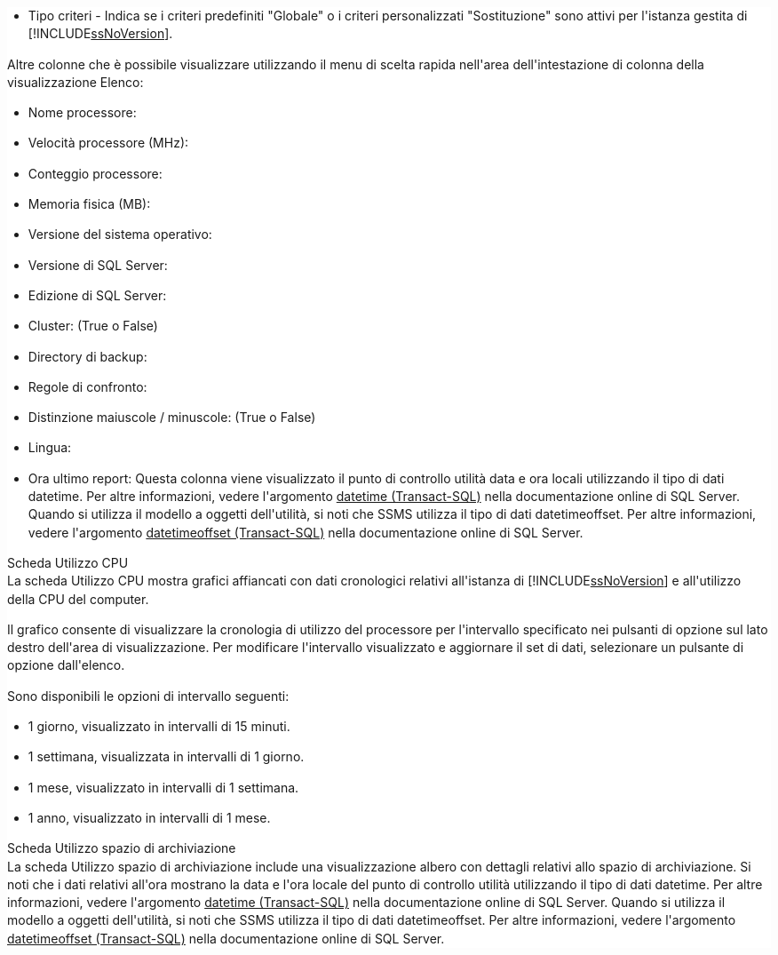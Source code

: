 -   Tipo criteri - Indica se i criteri predefiniti "Globale" o i criteri personalizzati "Sostituzione" sono attivi per l'istanza gestita di [!INCLUDE[ssNoVersion](../includes/ssnoversion-md.md)].  
  
 Altre colonne che è possibile visualizzare utilizzando il menu di scelta rapida nell'area dell'intestazione di colonna della visualizzazione Elenco:  
  
-   Nome processore:  
  
-   Velocità processore (MHz):  
  
-   Conteggio processore:  
  
-   Memoria fisica (MB):  
  
-   Versione del sistema operativo:  
  
-   Versione di SQL Server:  
  
-   Edizione di SQL Server:  
  
-   Cluster: (True o False)  
  
-   Directory di backup:  
  
-   Regole di confronto:  
  
-   Distinzione maiuscole / minuscole: (True o False)  
  
-   Lingua:  
  
-   Ora ultimo report: Questa colonna viene visualizzato il punto di controllo utilità data e ora locali utilizzando il tipo di dati datetime. Per altre informazioni, vedere l'argomento [datetime (Transact-SQL)](https://go.microsoft.com/fwlink/?LinkId=164071) nella documentazione online di SQL Server. Quando si utilizza il modello a oggetti dell'utilità, si noti che SSMS utilizza il tipo di dati datetimeoffset. Per altre informazioni, vedere l'argomento [datetimeoffset (Transact-SQL)](https://go.microsoft.com/fwlink/?LinkId=141713) nella documentazione online di SQL Server.  
  
 Scheda Utilizzo CPU  
 La scheda Utilizzo CPU mostra grafici affiancati con dati cronologici relativi all'istanza di [!INCLUDE[ssNoVersion](../includes/ssnoversion-md.md)] e all'utilizzo della CPU del computer.  
  
 Il grafico consente di visualizzare la cronologia di utilizzo del processore per l'intervallo specificato nei pulsanti di opzione sul lato destro dell'area di visualizzazione. Per modificare l'intervallo visualizzato e aggiornare il set di dati, selezionare un pulsante di opzione dall'elenco.  
  
 Sono disponibili le opzioni di intervallo seguenti:  
  
-   1 giorno, visualizzato in intervalli di 15 minuti.  
  
-   1 settimana, visualizzata in intervalli di 1 giorno.  
  
-   1 mese, visualizzato in intervalli di 1 settimana.  
  
-   1 anno, visualizzato in intervalli di 1 mese.  
  
 Scheda Utilizzo spazio di archiviazione  
 La scheda Utilizzo spazio di archiviazione include una visualizzazione albero con dettagli relativi allo spazio di archiviazione. Si noti che i dati relativi all'ora mostrano la data e l'ora locale del punto di controllo utilità utilizzando il tipo di dati datetime. Per altre informazioni, vedere l'argomento [datetime (Transact-SQL)](https://go.microsoft.com/fwlink/?LinkId=164071) nella documentazione online di SQL Server. Quando si utilizza il modello a oggetti dell'utilità, si noti che SSMS utilizza il tipo di dati datetimeoffset. Per altre informazioni, vedere l'argomento [datetimeoffset (Transact-SQL)](https://go.microsoft.com/fwlink/?LinkId=141713) nella documentazione online di SQL Server.  
  